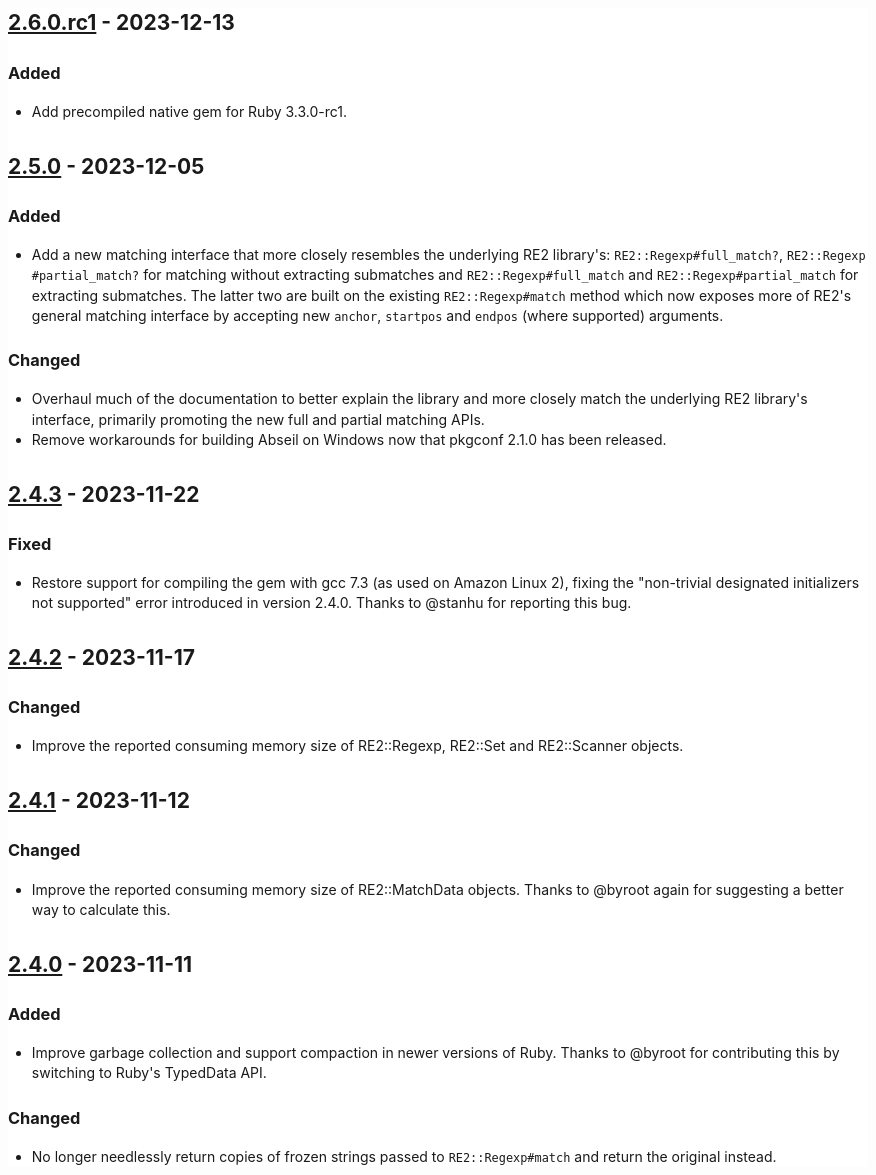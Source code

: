 ## [2.6.0.rc1] - 2023-12-13
### Added
- Add precompiled native gem for Ruby 3.3.0-rc1.

## [2.5.0] - 2023-12-05
### Added
- Add a new matching interface that more closely resembles the underlying RE2
  library's: `RE2::Regexp#full_match?`, `RE2::Regexp#partial_match?` for
  matching without extracting submatches and `RE2::Regexp#full_match` and
  `RE2::Regexp#partial_match` for extracting submatches. The latter two are
  built on the existing `RE2::Regexp#match` method which now exposes more of
  RE2's general matching interface by accepting new `anchor`, `startpos` and
  `endpos` (where supported) arguments.

### Changed
- Overhaul much of the documentation to better explain the library and more
  closely match the underlying RE2 library's interface, primarily promoting
  the new full and partial matching APIs.
- Remove workarounds for building Abseil on Windows now that pkgconf 2.1.0 has
  been released.

## [2.4.3] - 2023-11-22
### Fixed
- Restore support for compiling the gem with gcc 7.3 (as used on Amazon Linux
  2), fixing the "non-trivial designated initializers not supported" error
  introduced in version 2.4.0. Thanks to @stanhu for reporting this bug.

## [2.4.2] - 2023-11-17
### Changed
- Improve the reported consuming memory size of RE2::Regexp, RE2::Set and
  RE2::Scanner objects.

## [2.4.1] - 2023-11-12
### Changed
- Improve the reported consuming memory size of RE2::MatchData objects. Thanks
  to @byroot again for suggesting a better way to calculate this.

## [2.4.0] - 2023-11-11
### Added
- Improve garbage collection and support compaction in newer versions of Ruby.
  Thanks to @byroot for contributing this by switching to Ruby's TypedData API.

### Changed
- No longer needlessly return copies of frozen strings passed to
  `RE2::Regexp#match` and return the original instead.


[2.12.0]: https://github.com/mudge/re2/releases/tag/v2.12.0
[2.11.0]: https://github.com/mudge/re2/releases/tag/v2.11.0
[2.10.0]: https://github.com/mudge/re2/releases/tag/v2.10.0
[2.9.0]: https://github.com/mudge/re2/releases/tag/v2.9.0
[2.8.0]: https://github.com/mudge/re2/releases/tag/v2.8.0
[2.7.0]: https://github.com/mudge/re2/releases/tag/v2.7.0
[2.6.0]: https://github.com/mudge/re2/releases/tag/v2.6.0
[2.6.0.rc1]: https://github.com/mudge/re2/releases/tag/v2.6.0.rc1
[2.5.0]: https://github.com/mudge/re2/releases/tag/v2.5.0
[2.4.3]: https://github.com/mudge/re2/releases/tag/v2.4.3
[2.4.2]: https://github.com/mudge/re2/releases/tag/v2.4.2
[2.4.1]: https://github.com/mudge/re2/releases/tag/v2.4.1
[2.4.0]: https://github.com/mudge/re2/releases/tag/v2.4.0
[2.3.0]: https://github.com/mudge/re2/releases/tag/v2.3.0
[2.2.0]: https://github.com/mudge/re2/releases/tag/v2.2.0
[2.1.3]: https://github.com/mudge/re2/releases/tag/v2.1.3
[2.1.2]: https://github.com/mudge/re2/releases/tag/v2.1.2
[2.1.1]: https://github.com/mudge/re2/releases/tag/v2.1.1
[2.1.0]: https://github.com/mudge/re2/releases/tag/v2.1.0
[2.0.0]: https://github.com/mudge/re2/releases/tag/v2.0.0
[2.0.0.beta2]: https://github.com/mudge/re2/releases/tag/v2.0.0.beta2
[2.0.0.beta1]: https://github.com/mudge/re2/releases/tag/v2.0.0.beta1
[1.7.0]: https://github.com/mudge/re2/releases/tag/v1.7.0
[1.6.0]: https://github.com/mudge/re2/releases/tag/v1.6.0
[1.5.0]: https://github.com/mudge/re2/releases/tag/v1.5.0
[1.4.0]: https://github.com/mudge/re2/releases/tag/v1.4.0
[1.3.0]: https://github.com/mudge/re2/releases/tag/v1.3.0
[1.2.0]: https://github.com/mudge/re2/releases/tag/v1.2.0
[1.1.1]: https://github.com/mudge/re2/releases/tag/v1.1.1
[1.1.0]: https://github.com/mudge/re2/releases/tag/v1.1.0
[1.0.0]: https://github.com/mudge/re2/releases/tag/v1.0.0
[0.7.0]: https://github.com/mudge/re2/releases/tag/v0.7.0
[0.6.0]: https://github.com/mudge/re2/releases/tag/v0.6.0